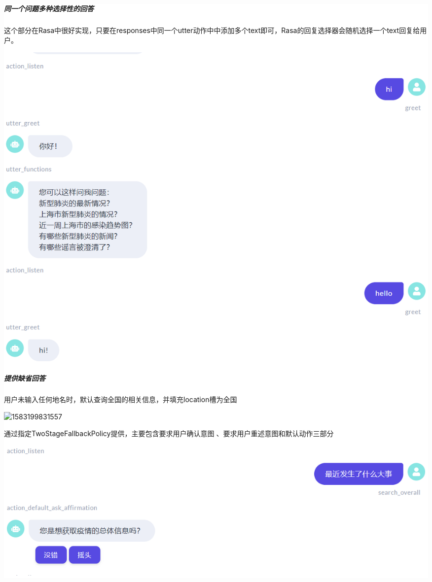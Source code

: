 

##### 同一个问题多种选择性的回答

这个部分在Rasa中很好实现，只要在responses中同一个utter动作中中添加多个text即可，Rasa的回复选择器会随机选择一个text回复给用户。

![](多种回复.PNG)





##### 提供缺省回答

用户未输入任何地名时，默认查询全国的相关信息，并填充location槽为全国

![1583199831557](1583199831557.png)



通过指定TwoStageFallbackPolicy提供，主要包含要求用户确认意图 、要求用户重述意图和默认动作三部分

![](fallback_confirm.PNG)
